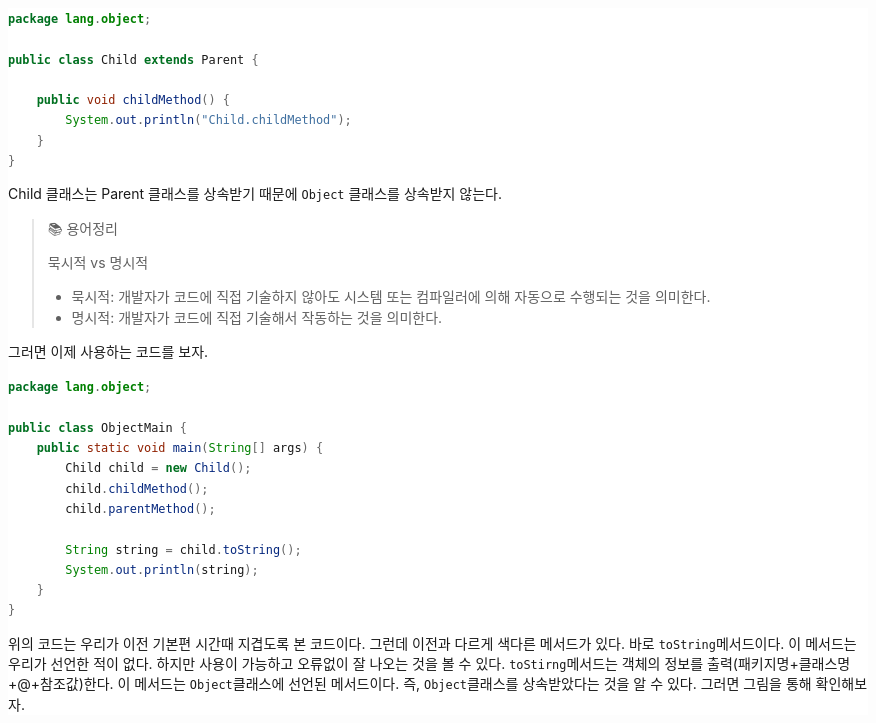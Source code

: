 ``` java
package lang.object;

public class Child extends Parent {

    public void childMethod() {
        System.out.println("Child.childMethod");
    }
}
```

Child 클래스는 Parent 클래스를 상속받기 때문에 `Object` 클래스를 상속받지 않는다.

> 📚 용어정리
>
> 묵시적 vs 명시적
>
> - 묵시적: 개발자가 코드에 직접 기술하지 않아도 시스템 또는 컴파일러에 의해 자동으로 수행되는 것을 의미한다.
> - 명시적: 개발자가 코드에 직접 기술해서 작동하는 것을 의미한다.

그러면 이제 사용하는 코드를 보자.

``` java
package lang.object;

public class ObjectMain {
    public static void main(String[] args) {
        Child child = new Child();
        child.childMethod();
        child.parentMethod();

        String string = child.toString();
        System.out.println(string);
    }
}
```

위의 코드는 우리가 이전 기본편 시간때 지겹도록 본 코드이다. 그런데 이전과 다르게 색다른 메서드가 있다. 바로 `toString`메서드이다. 이 메서드는 우리가 선언한 적이 없다. 하지만 사용이 가능하고 오류없이 잘 나오는 것을 볼 수 있다. `toStirng`메서드는 객체의 정보를 출력(패키지명+클래스명+@+참조값)한다. 이 메서드는 `Object`클래스에 선언된 메서드이다. 즉, `Object`클래스를 상속받았다는 것을 알 수 있다. 그러면 그림을 통해 확인해보자.
